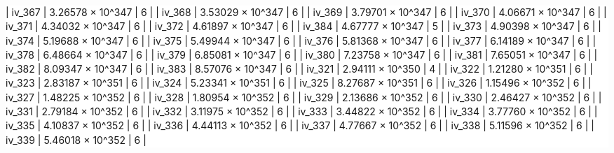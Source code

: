 | iv_367 | 3.26578 × 10^347 | 6 |
| iv_368 | 3.53029 × 10^347 | 6 |
| iv_369 | 3.79701 × 10^347 | 6 |
| iv_370 | 4.06671 × 10^347 | 6 |
| iv_371 | 4.34032 × 10^347 | 6 |
| iv_372 | 4.61897 × 10^347 | 6 |
| iv_384 | 4.67777 × 10^347 | 5 |
| iv_373 | 4.90398 × 10^347 | 6 |
| iv_374 | 5.19688 × 10^347 | 6 |
| iv_375 | 5.49944 × 10^347 | 6 |
| iv_376 | 5.81368 × 10^347 | 6 |
| iv_377 | 6.14189 × 10^347 | 6 |
| iv_378 | 6.48664 × 10^347 | 6 |
| iv_379 | 6.85081 × 10^347 | 6 |
| iv_380 | 7.23758 × 10^347 | 6 |
| iv_381 | 7.65051 × 10^347 | 6 |
| iv_382 | 8.09347 × 10^347 | 6 |
| iv_383 | 8.57076 × 10^347 | 6 |
| iv_321 | 2.94111 × 10^350 | 4 |
| iv_322 | 1.21280 × 10^351 | 6 |
| iv_323 | 2.83187 × 10^351 | 6 |
| iv_324 | 5.23341 × 10^351 | 6 |
| iv_325 | 8.27687 × 10^351 | 6 |
| iv_326 | 1.15496 × 10^352 | 6 |
| iv_327 | 1.48225 × 10^352 | 6 |
| iv_328 | 1.80954 × 10^352 | 6 |
| iv_329 | 2.13686 × 10^352 | 6 |
| iv_330 | 2.46427 × 10^352 | 6 |
| iv_331 | 2.79184 × 10^352 | 6 |
| iv_332 | 3.11975 × 10^352 | 6 |
| iv_333 | 3.44822 × 10^352 | 6 |
| iv_334 | 3.77760 × 10^352 | 6 |
| iv_335 | 4.10837 × 10^352 | 6 |
| iv_336 | 4.44113 × 10^352 | 6 |
| iv_337 | 4.77667 × 10^352 | 6 |
| iv_338 | 5.11596 × 10^352 | 6 |
| iv_339 | 5.46018 × 10^352 | 6 |